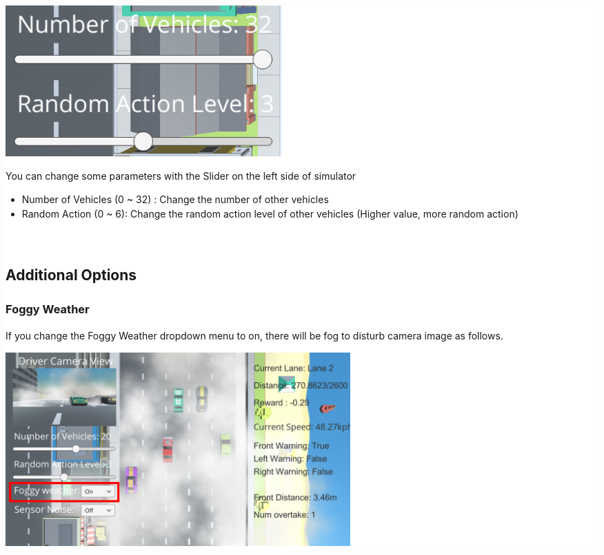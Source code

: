<img src="./Images/slider.PNG" alt="Slider" style="width: 400px;"/>

You can change some parameters with the Slider on the left side of simulator

- Number of Vehicles (0 ~ 32) : Change the number of other vehicles
- Random Action (0 ~ 6): Change the random action level of other vehicles (Higher value, more random action)

<br>

## Additional Options

### Foggy Weather 

If you change the Foggy Weather dropdown menu to on, there will be fog to disturb camera image as follows. 

<img src="./Images/foggy_option.png" alt="Foggy Option" style="width: 500px;"/>
